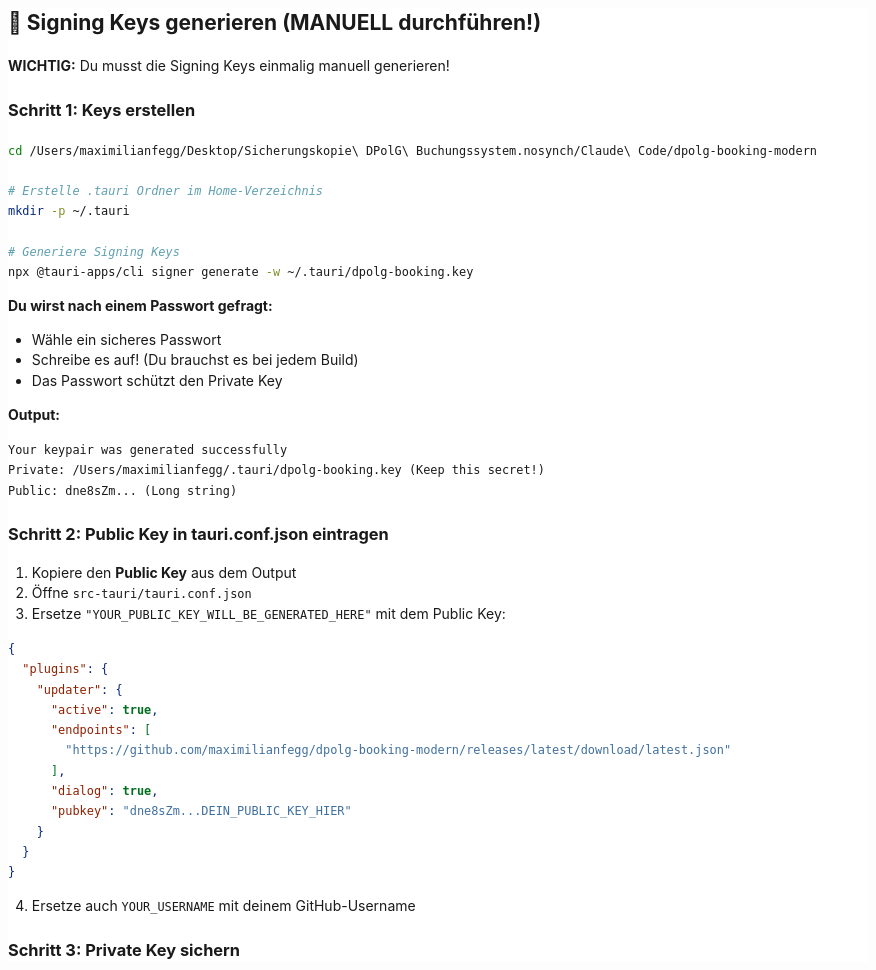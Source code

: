 
## 🔑 Signing Keys generieren (MANUELL durchführen!)

**WICHTIG:** Du musst die Signing Keys einmalig manuell generieren!

### Schritt 1: Keys erstellen

```bash
cd /Users/maximilianfegg/Desktop/Sicherungskopie\ DPolG\ Buchungssystem.nosynch/Claude\ Code/dpolg-booking-modern

# Erstelle .tauri Ordner im Home-Verzeichnis
mkdir -p ~/.tauri

# Generiere Signing Keys
npx @tauri-apps/cli signer generate -w ~/.tauri/dpolg-booking.key
```

**Du wirst nach einem Passwort gefragt:**
- Wähle ein sicheres Passwort
- Schreibe es auf! (Du brauchst es bei jedem Build)
- Das Passwort schützt den Private Key

**Output:**
```
Your keypair was generated successfully
Private: /Users/maximilianfegg/.tauri/dpolg-booking.key (Keep this secret!)
Public: dne8sZm... (Long string)
```

### Schritt 2: Public Key in tauri.conf.json eintragen

1. Kopiere den **Public Key** aus dem Output
2. Öffne `src-tauri/tauri.conf.json`
3. Ersetze `"YOUR_PUBLIC_KEY_WILL_BE_GENERATED_HERE"` mit dem Public Key:

```json
{
  "plugins": {
    "updater": {
      "active": true,
      "endpoints": [
        "https://github.com/maximilianfegg/dpolg-booking-modern/releases/latest/download/latest.json"
      ],
      "dialog": true,
      "pubkey": "dne8sZm...DEIN_PUBLIC_KEY_HIER"
    }
  }
}
```

4. Ersetze auch `YOUR_USERNAME` mit deinem GitHub-Username

### Schritt 3: Private Key sichern
